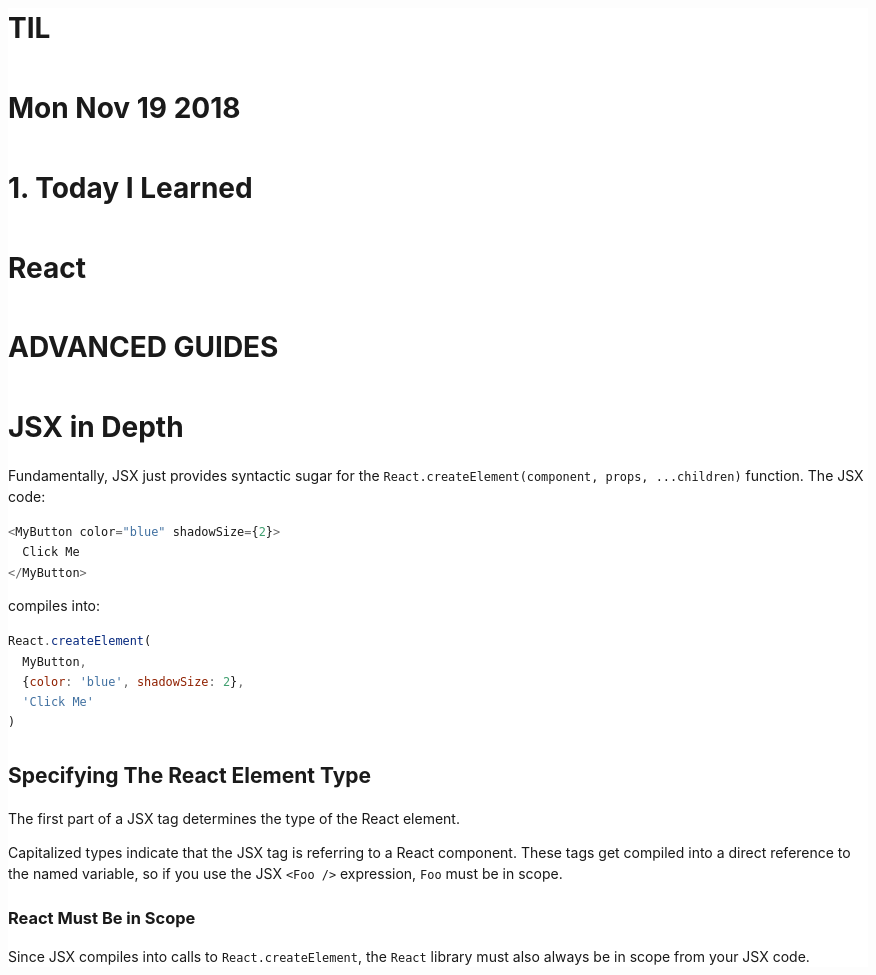 # TIL

# Mon Nov 19 2018

# 1. Today I Learned

# React

# ADVANCED GUIDES

# JSX in Depth

Fundamentally, JSX just provides syntactic sugar for the `React.createElement(component, props, ...children)` function. The JSX code:

```js
<MyButton color="blue" shadowSize={2}>
  Click Me
</MyButton>
```

compiles into:

```js
React.createElement(
  MyButton,
  {color: 'blue', shadowSize: 2},
  'Click Me'
)
```



## Specifying The React Element Type

The first part of a JSX tag determines the type of the React element.

Capitalized types indicate that the JSX tag is referring to a React component. These tags get compiled into a direct reference to the named variable, so if you use the JSX `<Foo />` expression, `Foo` must be in scope.



### React Must Be in Scope

Since JSX compiles into calls to `React.createElement`, the `React` library must also always be in scope from your JSX code.

